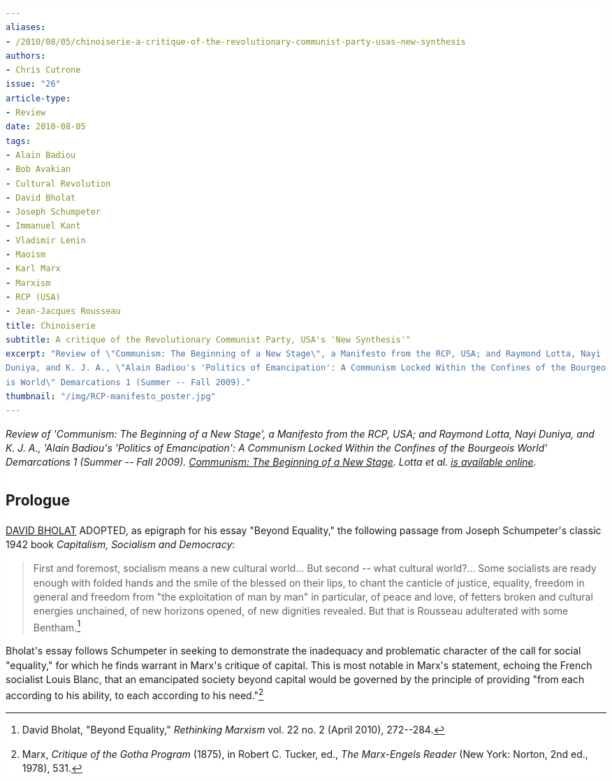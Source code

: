 ```yaml
---
aliases:
- /2010/08/05/chinoiserie-a-critique-of-the-revolutionary-communist-party-usas-new-synthesis
authors:
- Chris Cutrone
issue: "26"
article-type:
- Review
date: 2010-08-05
tags:
- Alain Badiou
- Bob Avakian
- Cultural Revolution
- David Bholat
- Joseph Schumpeter
- Immanuel Kant
- Vladimir Lenin
- Maoism
- Karl Marx
- Marxism
- RCP (USA)
- Jean-Jacques Rousseau
title: Chinoiserie
subtitle: A critique of the Revolutionary Communist Party, USA's 'New Synthesis'"
excerpt: "Review of \"Communism: The Beginning of a New Stage\", a Manifesto from the RCP, USA; and Raymond Lotta, Nayi Duniya, and K. J. A., \"Alain Badiou's 'Politics of Emancipation': A Communism Locked Within the Confines of the Bourgeois World\" Demarcations 1 (Summer -- Fall 2009)."
thumbnail: "/img/RCP-manifesto_poster.jpg"
---
```


*Review of 'Communism: The Beginning of a New Stage', a Manifesto from the RCP, USA; and Raymond Lotta, Nayi Duniya, and K. J. A., 'Alain Badiou's 'Politics of Emancipation': A Communism Locked Within the Confines of the Bourgeois World' Demarcations 1 (Summer -- Fall 2009). [_Communism: The Beginning of a New Stage_](http://www.rwor.org/Manifesto/Manifesto.html). Lotta et al. [is available online](http://www.demarcations-journal.org/issue01/demarcations_badiou.html).*

## Prologue

[DAVID BHOLAT](http://home.uchicago.edu/~dbholat/) ADOPTED, as epigraph for his essay "Beyond Equality," the following passage from Joseph Schumpeter's classic 1942 book *Capitalism, Socialism and Democracy*:

> First and foremost, socialism means a new cultural world... But second -- what cultural world?... Some socialists are ready enough with folded hands and the smile of the blessed on their lips, to chant the canticle of justice, equality, freedom in general and freedom from "the exploitation of man by man" in particular, of peace and love, of fetters broken and cultural energies unchained, of new horizons opened, of new dignities revealed. But that is Rousseau adulterated with some Bentham.[^2]

Bholat's essay follows Schumpeter in seeking to demonstrate the inadequacy and problematic character of the call for social "equality," for which he finds warrant in Marx's critique of capital. This is most notable in Marx's statement, echoing the French socialist Louis Blanc, that an emancipated society beyond capital would be governed by the principle of providing "from each according to his ability, to each according to his need."[^3]


[^correction]: *Correction: It should not be assumed that writers for Demarcations are members of the RCP.*
[^2]: David Bholat, "Beyond Equality," *Rethinking Marxism* vol. 22 no. 2 (April 2010), 272--284.
[^3]: Marx, *Critique of the Gotha Program* (1875), in Robert C. Tucker, ed., *The Marx-Engels Reader* (New York: Norton, 2nd ed., 1978), 531.
[^4]: Bholat, "Beyond Equality," 282.
[^5]: See "An Open Letter from Raymond Lotta to Tony Judt and the NYU Community on the Responsibility of Intellectuals to the Truth, Including and Especially the Truth about Communism," in *Revolution* 180 (October 25, 2009), [available online here](http://revcom.us/a/180/Lotta_Open_Letter-en.html), in which Lotta states that,
[^6]: Bholat, "Beyond Equality," 282.
[^7]: See Louis Althusser, "Contradiction and Overdetermination" (1962), *New Left Review* I/41 (January -- February 1967), 15--35. Also in *For Marx* (1965), trans. Ben Brewster (London: New Left Books, 1977), 87--116.
[^8]: See, for instance, Michel Foucault, "Nietzsche, Genealogy, History" (1971), in *Language, Counter-Memory, Practice: Selected Essays and Interviews*, ed. D. F. Bouchard (Ithaca: Cornell University Press, 1977), 139--164, [available online here](http://www.scribd.com/doc/4475734/foucault-nietzsche-genealogy-history), in which Foucault ignored that Nietzsche's famous *On the Genealogy of Morals* (1887) was "a polemic" against any such "genealogy," and so turned Nietzsche, in keeping with Foucault's own intent, from a philosopher of freedom into freedom's "deconstructionist":
[^9]: See Alain Badiou, *Being and Event*, trans. Oliver Feltham (New York: Continuum, 2007).
[^10]: See the interview with Badiou by Filippo del Luchesse and Jason Smith, conducted in Los Angeles February 7, 2007, " 'We Need a Popular Discipline': Contemporary Politics and the Crisis of the Negative," *Critical Inquiry* 34, no. 4 (Summer 2008), 645--659.
[^11]: See Richard Wolin, *The Wind from the East: French Intellectuals, the Cultural Revolution, and the Legacy of the 1960s* (Princeton: Princeton University Press, 2010).
[^12]: See Peter Hallward's essay on Badiou's *Logiques des Mondes* (*Logics of Worlds*), "Order and Event," *New Left Review* 53 (September -- October 2008).
[^13]: As James Miller, author of *The Passion of Michel Foucault* (2000), put it in his 1992 introduction to Rousseau's *Discourse on the Origin of Inequality* (Indianapolis: Hackett, 1992),
[^14]: Quoted by Rosa Luxemburg in *Organizational Questions of Russian Social Democracy* (1904), available in English translation as *Leninism or Marxism?* in *The Russian Revolution and Leninism or Marxism?* (Ann Arbor: University of Michigan Press, 1961), [available online here](http://www.marxistsfr.org/archive/luxemburg/1904/questions-rsd/ch01.htm). Luxemburg's pamphlet was a critique of Lenin, *One Step Forward, Two Steps Back: The Crisis in our Party* (1904), [available online here](http://www.marxists.org/archive/lenin/works/1904/onestep/q.htm).
[^15]: Marx, "On *The Jewish Question*," in Tucker, ed., *Marx-Engels Reader*, 46. This essay was written by Marx in 1843 as a response to Bruno Bauer's work *The Jewish Question*, of the same year.
[^16]: Raymond Lotta, Nayi Duniya, and K. J. A., *Alain Badiou's "Politics of Emancipation:" A Communism Locked Within the Confines of the Bourgeois World*. [Available online here](http://www.demarcations-journal.org/issue01/demarcations_badiou.html).
[^17]: Max Horkheimer, "The Authoritarian State," in *The Essential Frankfurt School Reader*, Andrew Arato and Eike Gebhardt, eds. (New York: Continuum, 2005), 95.
[^18]: There is an important affinity here with the anarchism of Noam Chomsky and Michael Albert, who consider Marxism to be an ideology of the aspirations to social domination by the "coordinator class" of intellectuals, which is how they understand the results of, e.g., the Russian and Chinese Revolutions. In this view, Marxism is the means by which the intellectuals harness the class struggle of the workers for other, non-emancipatory ends. Their understanding of the "party-state" is the regime of the coordinator class.
[^19]: The first Five-Year Plan in the USSR saw the accelerated collectivization of agriculture, in which the Communists unleashed "class struggle" in the countryside, with great popular participation. This coincided with the Communist International's policy of refusing any political alliances with reformists, whom they dubbed "social fascists," during this period, which they considered the advent of revolution, following the Great Crash. Such extremism caused, not only mass starvation and brutalization of life in the USSR -- whose failures to "build socialism" were blamed on "Trotskyite wreckers," leading to the Purge Trials in the mid- to late 1930s -- but also the eventual victory of the Nazis in Germany. Just as the Purge Trials in the USSR were in response to failures of the Five-Year Plans, the Cultural Revolution in China was a response to the failure of the Great Leap Forward.
[^20]: Immanuel Kant, "The Idea for a Universal History from a Cosmopolitan Point of View," trans. Lewis White Beck, in *Kant on History* (Indianapolis: Bobbs-Merrill, 1963), 11--25. Also [available online here](http://www.marxists.org/reference/subject/ethics/kant/universal-history.htm).
[^21]: See, for instance, the British Trotskyist Cliff Slaughter's argument, in "What is Revolutionary Leadership?" (1960), [available online here](http://www.marxists.org/history/etol/writers/slaughter/1960/10/leadership.html), in which he pointed out about Stalinism that,
[^22]: Marx, *The Civil War in France*, in Tucker, ed., *Marx-Engels Reader*, 638. Also [available online here](http://www.marxists.org/archive/marx/works/1871/civil-war-france/ch05.htm).
[^23]: Moishe Postone, "Marx after Marxism," interview by Benjamin Blumberg and Pam C. Nogales C., *Platypus Review* 3 (March 2008). [Available online here](/2008/03/01/marx-after-marxism-an-interview-with-moishe-postone/).
[^24]: Bob Avakian, *Conquer the World? The International Proletariat Can and Must*, III. "Leninism as the Bridge," [available online here](http://www.rwor.org/bob_avakian/conquerworld/index.htm#section_III).
[^25]: Edmund Burke, *Reflections on the Revolution in France* (1790), J. C. D. Clark, ed. (Stanford: Stanford University Press, 2001), 239--240. Also [available online here](www.constitution.org/eb/rev_fran.htm).
[^26]: See "Europocentric World Revolution," in Tucker, ed., *Marx-Engels Reader*, 676. The selection in Tucker, which omits the first sentence, is from a letter from Marx to Engels of October 8, 1858, [available online here](http://www.marxists.org/archive/marx/works/1858/letters/58_10_08.htm).
[^27]: Marx, *The Class Struggles in France, 1848--1850*, In Tucker, ed., *Marx-Engels Reader*, 593. Also [available online here](http://www.marxists.org/archive/marx/works/1850/class-struggles-france/ch04.htm).
[^28]: For instance, even many avowed "Trotskyists" were fascinated and inspired by the GPCR. See, for example, Gerry Healy and David North's International Committee of the Fourth International's British journal *Newsline* of January 21, 1967, where an article by Michael Banda stated that "the best elements led by Mao and Lin Piao have been forced to go outside the framework of the Party and call on the youth and the working class to intervene [in this] anti-bureaucratic [fight]." See David North, *The Heritage We Defend: A Contribution to the History of the Fourth International* (Detroit: Labor Publications, 1988), 424. North, who became critical of Banda's positive perspective on Mao in the Cultural Revolution, is currently the leader of the international tendency of which the Socialist Equality Party is the U.S. section.
[^29]: See "Europocentric World Revolution," in Tucker, ed., *Marx-Engels Reader*, 677. The complete letter from Engels to Kautsky of September 12, 1882 is also [available online here](http://www.marxists.org/archive/marx/works/1882/letters/82_09_12.htm).
[^30]: See C. Wright Mills, "Letter to the New Left," *New Left Review* I/5 (September -- October 1960), 18--23.
[^31]: György Lukács addressed such transcendence in his eulogy, "Lenin -- Theoretician of Practice" (1924), [available online here](http://www.marxists.org/archive/lukacs/works/xxxx/lenin.htm). It is also included as part of the "Postcript 1967," in Lukács, *Lenin: A Study on the Unity of His Thought*, trans. Nicholas Jacobs (Cambridge, MA: MIT Press, 1970), in which Lukács described Lenin as follows: